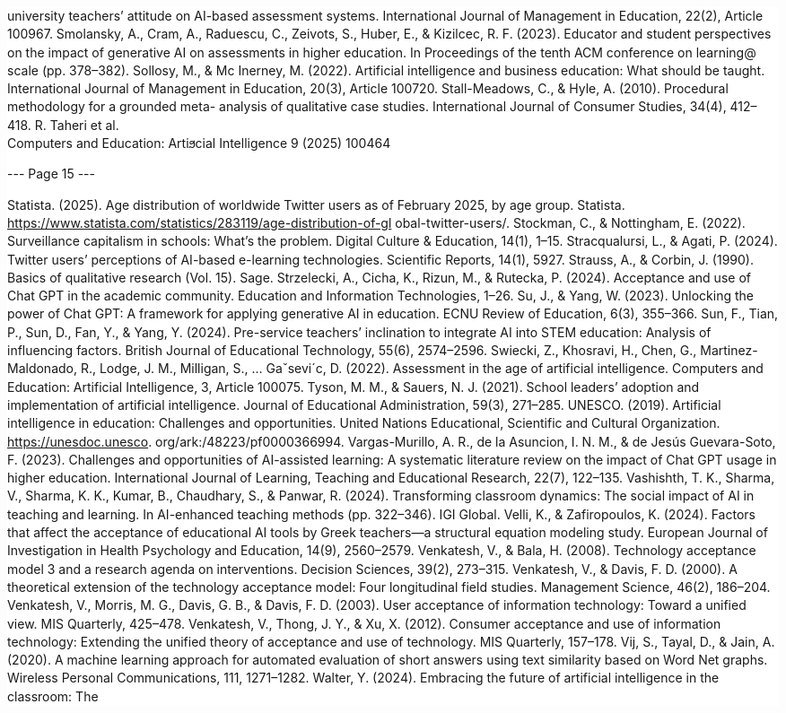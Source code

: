 university teachers’ attitude on AI-based assessment systems. International Journal of 
Management in Education, 22(2), Article 100967.
Smolansky, A., Cram, A., Raduescu, C., Zeivots, S., Huber, E., & Kizilcec, R. F. (2023). 
Educator and student perspectives on the impact of generative AI on assessments in 
higher education. In Proceedings of the tenth ACM conference on learning@ scale (pp. 
378–382).
Sollosy, M., & Mc Inerney, M. (2022). Artificial intelligence and business education: What 
should be taught. International Journal of Management in Education, 20(3), Article 
100720.
Stall-Meadows, C., & Hyle, A. (2010). Procedural methodology for a grounded meta- 
analysis of qualitative case studies. International Journal of Consumer Studies, 34(4), 
412–418.
R. Taheri et al.                                                                                                                                                                                                                                  
Computers and Education: Artiϧcial Intelligence 9 (2025) 100464 

--- Page 15 ---

Statista. (2025). Age distribution of worldwide Twitter users as of February 2025, by age 
group. Statista. https://www.statista.com/statistics/283119/age-distribution-of-gl 
obal-twitter-users/. 
Stockman, C., & Nottingham, E. (2022). Surveillance capitalism in schools: What’s the 
problem. Digital Culture & Education, 14(1), 1–15.
Stracqualursi, L., & Agati, P. (2024). Twitter users’ perceptions of AI-based e-learning 
technologies. Scientific Reports, 14(1), 5927.
Strauss, A., & Corbin, J. (1990). Basics of qualitative research (Vol. 15). Sage. 
Strzelecki, A., Cicha, K., Rizun, M., & Rutecka, P. (2024). Acceptance and use of Chat GPT 
in the academic community. Education and Information Technologies, 1–26.
Su, J., & Yang, W. (2023). Unlocking the power of Chat GPT: A framework for applying 
generative AI in education. ECNU Review of Education, 6(3), 355–366.
Sun, F., Tian, P., Sun, D., Fan, Y., & Yang, Y. (2024). Pre-service teachers’ inclination to 
integrate AI into STEM education: Analysis of influencing factors. British Journal of 
Educational Technology, 55(6), 2574–2596.
Swiecki, Z., Khosravi, H., Chen, G., Martinez-Maldonado, R., Lodge, J. M., Milligan, S., … 
Gaˇsevi´c, D. (2022). Assessment in the age of artificial intelligence. Computers and 
Education: Artificial Intelligence, 3, Article 100075.
Tyson, M. M., & Sauers, N. J. (2021). School leaders’ adoption and implementation of 
artificial intelligence. Journal of Educational Administration, 59(3), 271–285.
UNESCO. (2019). Artificial intelligence in education: Challenges and opportunities. United 
Nations Educational, Scientific and Cultural Organization. https://unesdoc.unesco. 
org/ark:/48223/pf0000366994. 
Vargas-Murillo, A. R., de la Asuncion, I. N. M., & de Jesús Guevara-Soto, F. (2023). 
Challenges and opportunities of AI-assisted learning: A systematic literature review 
on the impact of Chat GPT usage in higher education. International Journal of 
Learning, Teaching and Educational Research, 22(7), 122–135.
Vashishth, T. K., Sharma, V., Sharma, K. K., Kumar, B., Chaudhary, S., & Panwar, R. 
(2024). Transforming classroom dynamics: The social impact of AI in teaching and 
learning. In AI-enhanced teaching methods (pp. 322–346). IGI Global. 
Velli, K., & Zafiropoulos, K. (2024). Factors that affect the acceptance of educational AI 
tools by Greek teachers—a structural equation modeling study. European Journal of 
Investigation in Health Psychology and Education, 14(9), 2560–2579.
Venkatesh, V., & Bala, H. (2008). Technology acceptance model 3 and a research agenda 
on interventions. Decision Sciences, 39(2), 273–315.
Venkatesh, V., & Davis, F. D. (2000). A theoretical extension of the technology 
acceptance model: Four longitudinal field studies. Management Science, 46(2), 
186–204.
Venkatesh, V., Morris, M. G., Davis, G. B., & Davis, F. D. (2003). User acceptance of 
information technology: Toward a unified view. MIS Quarterly, 425–478.
Venkatesh, V., Thong, J. Y., & Xu, X. (2012). Consumer acceptance and use of 
information technology: Extending the unified theory of acceptance and use of 
technology. MIS Quarterly, 157–178.
Vij, S., Tayal, D., & Jain, A. (2020). A machine learning approach for automated 
evaluation of short answers using text similarity based on Word Net graphs. Wireless 
Personal Communications, 111, 1271–1282.
Walter, Y. (2024). Embracing the future of artificial intelligence in the classroom: The 